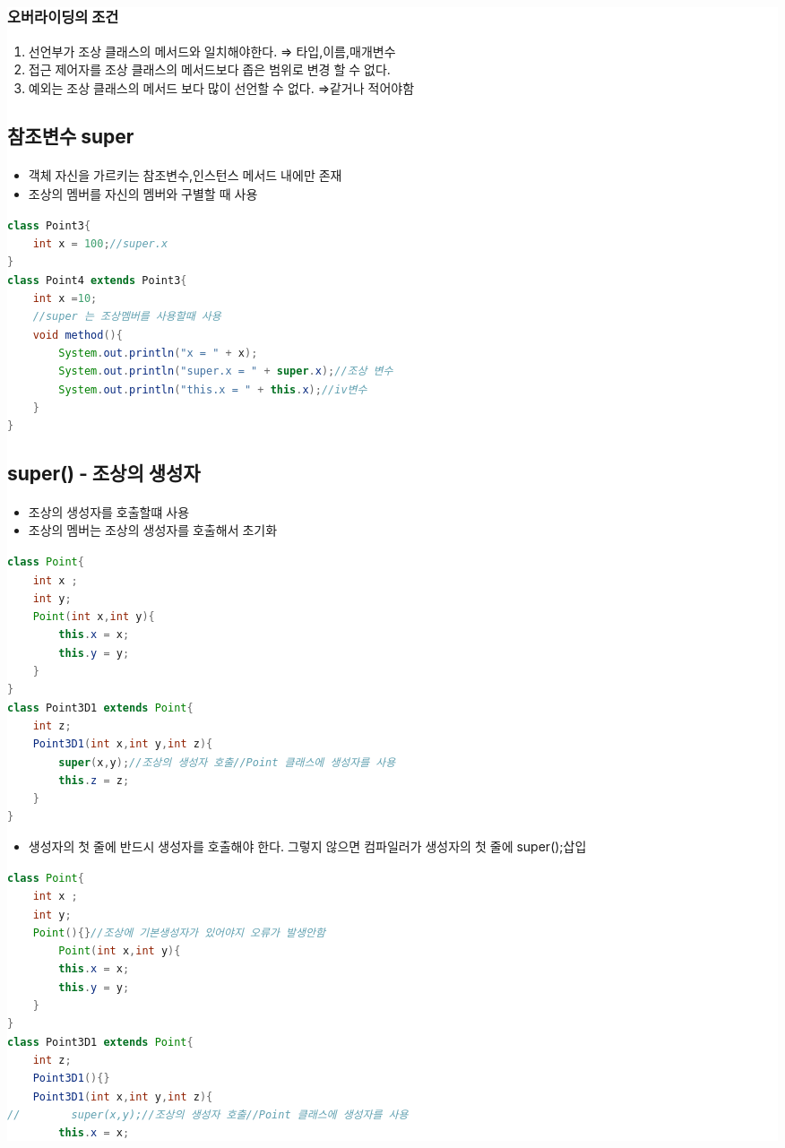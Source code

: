 ### 오버라이딩의 조건
1. 선언부가 조상 클래스의 메서드와 일치해야한다. ⇒ 타입,이름,매개변수
1. 접근 제어자를 조상 클래스의 메서드보다 좁은 범위로 변경 할 수 없다.
1. 예외는 조상 클래스의 메서드 보다 많이 선언할 수 없다. ⇒같거나 적어야함
## 참조변수 super
- 객체 자신을 가르키는 참조변수,인스턴스 메서드 내에만 존재
- 조상의 멤버를 자신의 멤버와 구별할 때 사용

```java
class Point3{
    int x = 100;//super.x
}
class Point4 extends Point3{
    int x =10;
    //super 는 조상멤버를 사용할때 사용
    void method(){
        System.out.println("x = " + x);
        System.out.println("super.x = " + super.x);//조상 변수
        System.out.println("this.x = " + this.x);//iv변수
    }
}
```

## super() - 조상의 생성자
- 조상의 생성자를 호출할떄 사용
- 조상의 멤버는 조상의 생성자를 호출해서 초기화

```java
class Point{
    int x ;
    int y;
    Point(int x,int y){
        this.x = x;
        this.y = y;
    }
}
class Point3D1 extends Point{
    int z;
    Point3D1(int x,int y,int z){
        super(x,y);//조상의 생성자 호출//Point 클래스에 생성자를 사용
        this.z = z;
    }
}
```

- 생성자의 첫 줄에 반드시 생성자를 호출해야 한다.
그렇지 않으면 컴파일러가 생성자의 첫 줄에 super();삽입

```java
class Point{
    int x ;
    int y;
    Point(){}//조상에 기본생성자가 있어야지 오류가 발생안함
        Point(int x,int y){
        this.x = x;
        this.y = y;
    }
}
class Point3D1 extends Point{
    int z;
    Point3D1(){}
    Point3D1(int x,int y,int z){
//        super(x,y);//조상의 생성자 호출//Point 클래스에 생성자를 사용
        this.x = x;
```